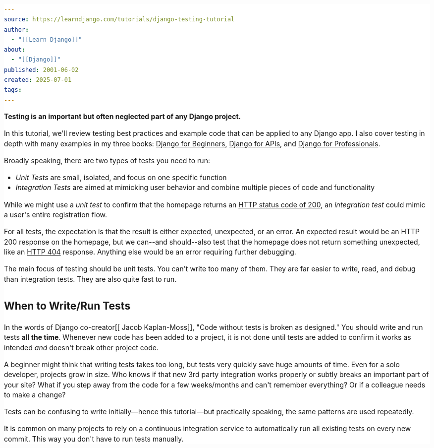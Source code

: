 ```yaml
---
source: https://learndjango.com/tutorials/django-testing-tutorial
author:
  - "[[Learn Django]]"
about:
  - "[[Django]]"
published: 2001-06-02
created: 2025-07-01
tags:
---
```

**Testing is an important but often neglected part of any Django project.** 

In this tutorial, we'll review testing best practices and example code that can be applied to any Django app. I also cover testing in depth with many examples in my three books: [Django for Beginners](https://learndjango.com/courses/django-for-beginners/), [Django for APIs](https://learndjango.com/courses/django-for-apis/), and [Django for Professionals](https://learndjango.com/courses/django-for-professionals/).

Broadly speaking, there are two types of tests you need to run:

- *Unit Tests* are small, isolated, and focus on one specific function
- *Integration Tests* are aimed at mimicking user behavior and combine multiple pieces of code and functionality

While we might use a *unit test* to confirm that the homepage returns an [HTTP status code of 200](https://en.wikipedia.org/wiki/List_of_HTTP_status_codes#2xx_success), an *integration test* could mimic a user's entire registration flow.

For all tests, the expectation is that the result is either expected, unexpected, or an error. An expected result would be an HTTP 200 response on the homepage, but we can--and should--also test that the homepage does not return something unexpected, like an [HTTP 404](https://en.wikipedia.org/wiki/HTTP_404) response. Anything else would be an error requiring further debugging.

The main focus of testing should be unit tests. You can't write too many of them. They are far easier to write, read, and debug than integration tests. They are also quite fast to run.

## When to Write/Run Tests

In the words of Django co-creator[[ Jacob Kaplan-Moss]], "Code without tests is broken as designed." You should write and run tests **all the time**. Whenever new code has been added to a project, it is not done until tests are added to confirm it works as intended *and* doesn't break other project code.

A beginner might think that writing tests takes too long, but tests very quickly save huge amounts of time. Even for a solo developer, projects grow in size. Who knows if that new 3rd party integration works properly or subtly breaks an important part of your site? What if you step away from the code for a few weeks/months and can't remember everything? Or if a colleague needs to make a change?

Tests can be confusing to write initially—hence this tutorial—but practically speaking, the same patterns are used repeatedly.

It is common on many projects to rely on a continuous integration service to automatically run all existing tests on every new commit. This way you don't have to run tests manually.
